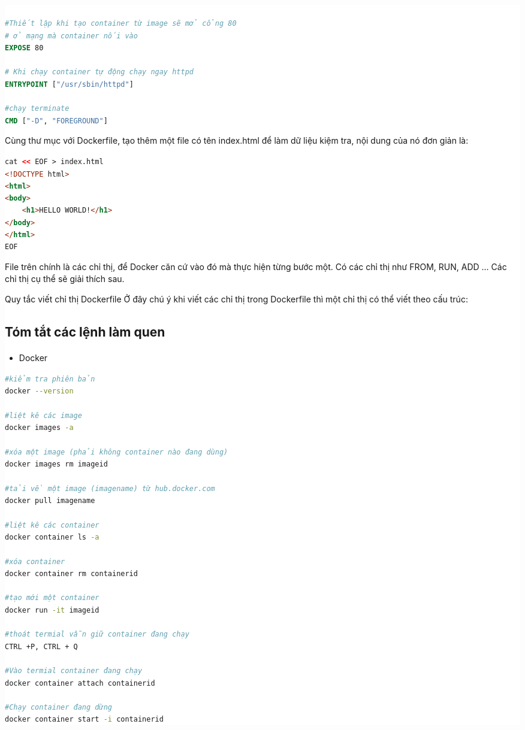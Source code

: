 ```Dockerfile

#Thiết lập khi tạo container từ image sẽ mở cổng 80
# ở mạng mà container nối vào
EXPOSE 80

# Khi chạy container tự động chạy ngay httpd
ENTRYPOINT ["/usr/sbin/httpd"]

#chạy terminate
CMD ["-D", "FOREGROUND"]
```

Cùng thư mục với Dockerfile, tạo thêm một file có tên index.html để làm dữ liệu kiệm tra, nội dung của nó đơn giản là:

```html
cat << EOF > index.html
<!DOCTYPE html>
<html>
<body>
    <h1>HELLO WORLD!</h1>   
</body>
</html>
EOF
```

File trên chính là các chỉ thị, để Docker căn cứ vào đó mà thực hiện từng bước một. 
Có các chỉ thị như FROM, RUN, ADD ... Các chỉ thị cụ thể sẽ giải thích sau.

Quy tắc viết chỉ thị Dockerfile
Ở đây chú ý khi viết các chỉ thị trong Dockerfile thì một chỉ thị có thể viết theo cấu trúc:

## Tóm tắt các lệnh làm quen

- Docker

```bash
#kiểm tra phiên bản
docker --version

#liệt kê các image
docker images -a

#xóa một image (phải không container nào đang dùng)
docker images rm imageid

#tải về một image (imagename) từ hub.docker.com
docker pull imagename

#liệt kê các container
docker container ls -a

#xóa container
docker container rm containerid

#tạo mới một container
docker run -it imageid 

#thoát termial vẫn giữ container đang chạy
CTRL +P, CTRL + Q

#Vào termial container đang chạy
docker container attach containerid

#Chạy container đang dừng
docker container start -i containerid
```